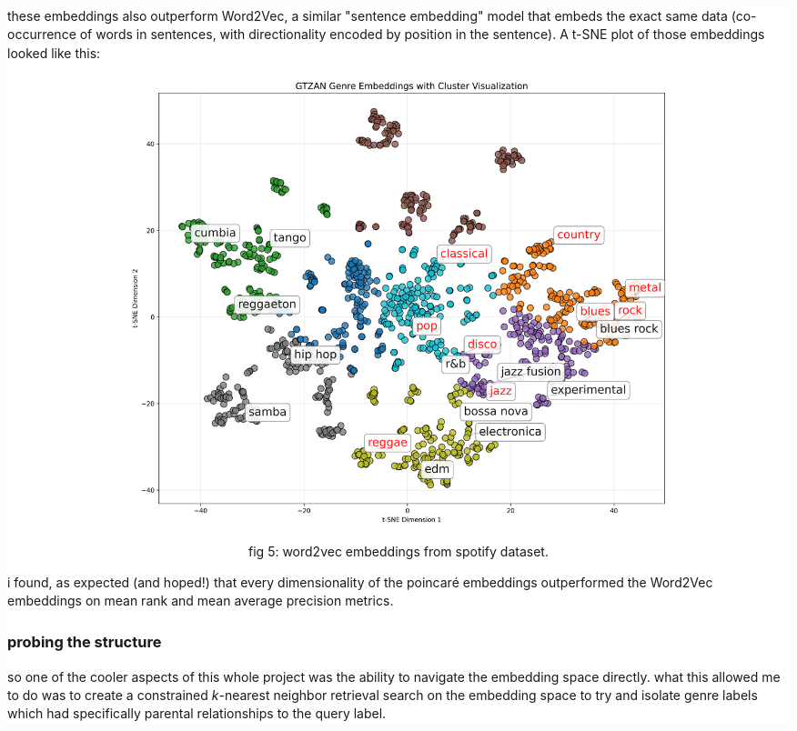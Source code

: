 these embeddings also outperform Word2Vec, a similar "sentence embedding" model that embeds the exact same data (co-occurrence of words in sentences, with directionality encoded by position in the sentence). A t-SNE plot of those embeddings looked like this:

<figure style="text-align: center;">
  <img src="/images/thesis/word2vec.png" alt="My photo" style="max-width:600px; width:100%; height:auto; display:block; margin-left:auto; margin-right:auto; margin-bottom:1em;">
  <figcaption>fig 5: word2vec embeddings from spotify dataset.</figcaption>
</figure>

i found, as expected (and hoped!) that every dimensionality of the poincaré embeddings outperformed the Word2Vec embeddings on mean rank and mean average precision metrics. 

### probing the structure 

so one of the cooler aspects of this whole project was the ability to navigate the embedding space directly. what this allowed me to do was to create a constrained $k$-nearest neighbor retrieval search on the embedding space to try and isolate genre labels which had specifically parental relationships to the query label. 
